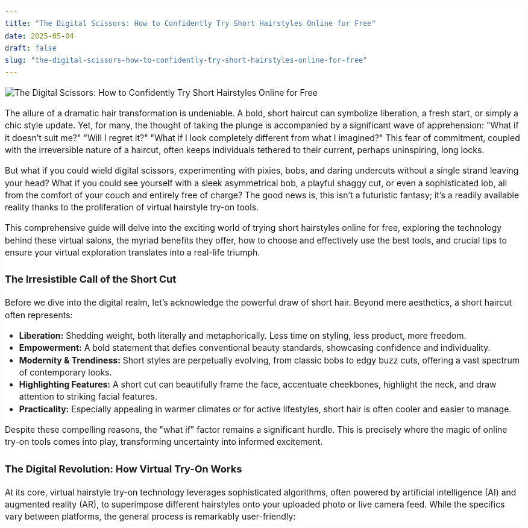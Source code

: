 ```yaml
---
title: "The Digital Scissors: How to Confidently Try Short Hairstyles Online for Free"
date: 2025-05-04
draft: false
slug: "the-digital-scissors-how-to-confidently-try-short-hairstyles-online-for-free" 
---
```


![The Digital Scissors: How to Confidently Try Short Hairstyles Online for Free](https://www.hairfinder.com/newspages/tryhair/virtual-hairstyles-shaved-hair.jpg "The Digital Scissors: How to Confidently Try Short Hairstyles Online for Free")

The allure of a dramatic hair transformation is undeniable. A bold, short haircut can symbolize liberation, a fresh start, or simply a chic style update. Yet, for many, the thought of taking the plunge is accompanied by a significant wave of apprehension: "What if it doesn’t suit me?" "Will I regret it?" "What if I look completely different from what I imagined?" This fear of commitment, coupled with the irreversible nature of a haircut, often keeps individuals tethered to their current, perhaps uninspiring, long locks.

But what if you could wield digital scissors, experimenting with pixies, bobs, and daring undercuts without a single strand leaving your head? What if you could see yourself with a sleek asymmetrical bob, a playful shaggy cut, or even a sophisticated lob, all from the comfort of your couch and entirely free of charge? The good news is, this isn’t a futuristic fantasy; it’s a readily available reality thanks to the proliferation of virtual hairstyle try-on tools.

This comprehensive guide will delve into the exciting world of trying short hairstyles online for free, exploring the technology behind these virtual salons, the myriad benefits they offer, how to choose and effectively use the best tools, and crucial tips to ensure your virtual exploration translates into a real-life triumph.

### The Irresistible Call of the Short Cut

Before we dive into the digital realm, let’s acknowledge the powerful draw of short hair. Beyond mere aesthetics, a short haircut often represents:

* **Liberation:** Shedding weight, both literally and metaphorically. Less time on styling, less product, more freedom.
* **Empowerment:** A bold statement that defies conventional beauty standards, showcasing confidence and individuality.
* **Modernity & Trendiness:** Short styles are perpetually evolving, from classic bobs to edgy buzz cuts, offering a vast spectrum of contemporary looks.
* **Highlighting Features:** A short cut can beautifully frame the face, accentuate cheekbones, highlight the neck, and draw attention to striking facial features.
* **Practicality:** Especially appealing in warmer climates or for active lifestyles, short hair is often cooler and easier to manage.

Despite these compelling reasons, the "what if" factor remains a significant hurdle. This is precisely where the magic of online try-on tools comes into play, transforming uncertainty into informed excitement.

### The Digital Revolution: How Virtual Try-On Works

At its core, virtual hairstyle try-on technology leverages sophisticated algorithms, often powered by artificial intelligence (AI) and augmented reality (AR), to superimpose different hairstyles onto your uploaded photo or live camera feed. While the specifics vary between platforms, the general process is remarkably user-friendly:
